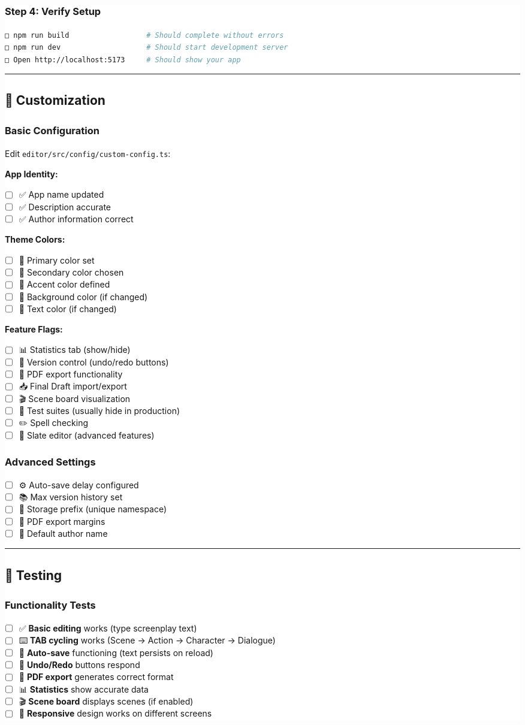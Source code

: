 ### Step 4: Verify Setup
```bash
□ npm run build                  # Should complete without errors
□ npm run dev                    # Should start development server
□ Open http://localhost:5173     # Should show your app
```

---

## 🎨 Customization

### Basic Configuration
Edit `editor/src/config/custom-config.ts`:

**App Identity:**
- [ ] ✅ App name updated
- [ ] ✅ Description accurate
- [ ] ✅ Author information correct

**Theme Colors:**
- [ ] 🎨 Primary color set
- [ ] 🎨 Secondary color chosen
- [ ] 🎨 Accent color defined
- [ ] 🎨 Background color (if changed)
- [ ] 🎨 Text color (if changed)

**Feature Flags:**
- [ ] 📊 Statistics tab (show/hide)
- [ ] 🔄 Version control (undo/redo buttons)
- [ ] 📄 PDF export functionality  
- [ ] 📥 Final Draft import/export
- [ ] 🎬 Scene board visualization
- [ ] 🧪 Test suites (usually hide in production)
- [ ] ✏️ Spell checking
- [ ] 📝 Slate editor (advanced features)

### Advanced Settings
- [ ] ⚙️ Auto-save delay configured
- [ ] 📚 Max version history set
- [ ] 💾 Storage prefix (unique namespace)
- [ ] 📄 PDF export margins
- [ ] 👤 Default author name

---

## 🧪 Testing

### Functionality Tests
- [ ] ✅ **Basic editing** works (type screenplay text)
- [ ] ⌨️ **TAB cycling** works (Scene → Action → Character → Dialogue)
- [ ] 💾 **Auto-save** functioning (text persists on reload)
- [ ] 🔄 **Undo/Redo** buttons respond
- [ ] 📄 **PDF export** generates correct format
- [ ] 📊 **Statistics** show accurate data
- [ ] 🎬 **Scene board** displays scenes (if enabled)
- [ ] 📱 **Responsive** design works on different screens
